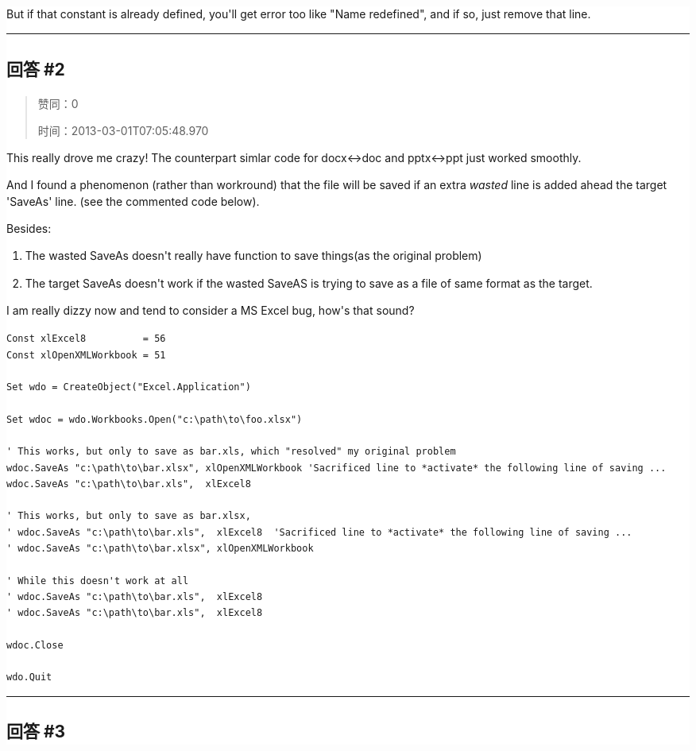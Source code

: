 But if that constant is already defined, you'll get error too like "Name redefined", and if so, just remove that line.

* * *

## 回答 #2

> 赞同：0
> 
> 时间：2013-03-01T07:05:48.970

This really drove me crazy! The counterpart simlar code for docx<->doc and pptx<->ppt just worked smoothly.

And I found a phenomenon (rather than workround) that the file will be saved if an extra *wasted* line is added ahead the target 'SaveAs' line. (see the commented code below).

Besides:

1.  The wasted SaveAs doesn't really have function to save things(as the original problem)

2.  The target SaveAs doesn't work if the wasted SaveAS is trying to save as a file of same format as the target.

I am really dizzy now and tend to consider a MS Excel bug, how's that sound?

```
Const xlExcel8          = 56
Const xlOpenXMLWorkbook = 51

Set wdo = CreateObject("Excel.Application")

Set wdoc = wdo.Workbooks.Open("c:\path\to\foo.xlsx")

' This works, but only to save as bar.xls, which "resolved" my original problem
wdoc.SaveAs "c:\path\to\bar.xlsx", xlOpenXMLWorkbook 'Sacrificed line to *activate* the following line of saving ...
wdoc.SaveAs "c:\path\to\bar.xls",  xlExcel8

' This works, but only to save as bar.xlsx, 
' wdoc.SaveAs "c:\path\to\bar.xls",  xlExcel8  'Sacrificed line to *activate* the following line of saving ...
' wdoc.SaveAs "c:\path\to\bar.xlsx", xlOpenXMLWorkbook

' While this doesn't work at all
' wdoc.SaveAs "c:\path\to\bar.xls",  xlExcel8 
' wdoc.SaveAs "c:\path\to\bar.xls",  xlExcel8

wdoc.Close

wdo.Quit 
```

* * *

## 回答 #3
